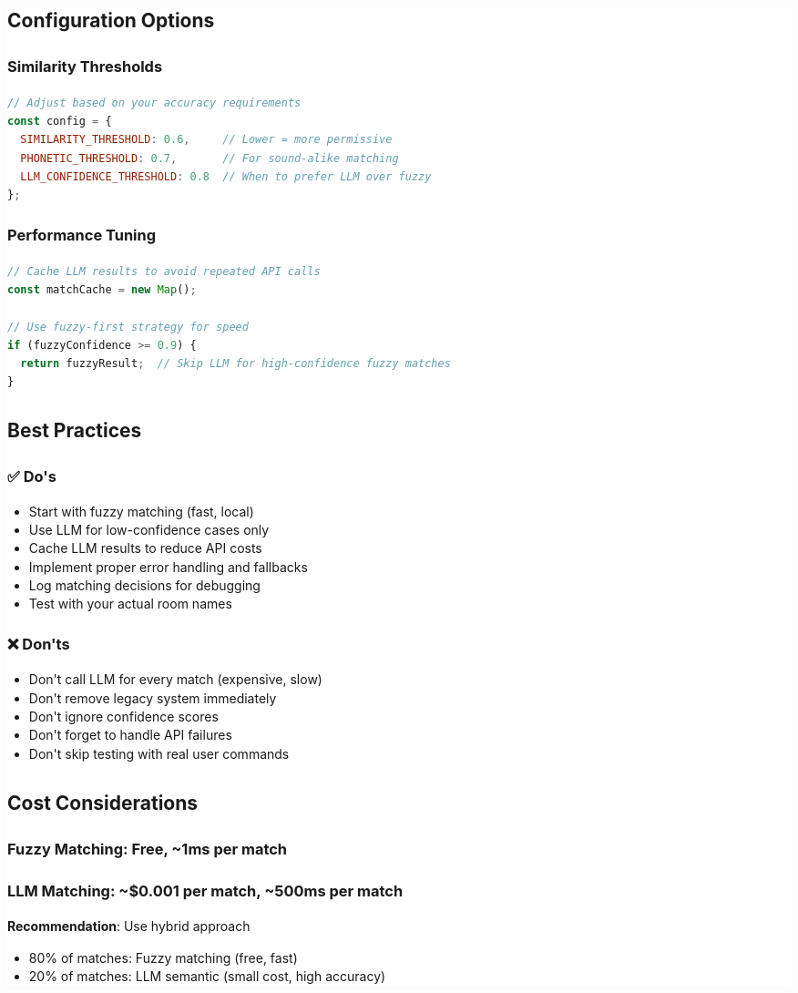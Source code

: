 ## Configuration Options

### **Similarity Thresholds**
```javascript
// Adjust based on your accuracy requirements
const config = {
  SIMILARITY_THRESHOLD: 0.6,     // Lower = more permissive
  PHONETIC_THRESHOLD: 0.7,       // For sound-alike matching
  LLM_CONFIDENCE_THRESHOLD: 0.8  // When to prefer LLM over fuzzy
};
```

### **Performance Tuning**
```javascript
// Cache LLM results to avoid repeated API calls
const matchCache = new Map();

// Use fuzzy-first strategy for speed
if (fuzzyConfidence >= 0.9) {
  return fuzzyResult;  // Skip LLM for high-confidence fuzzy matches
}
```

## Best Practices

### ✅ **Do's**
- Start with fuzzy matching (fast, local)
- Use LLM for low-confidence cases only
- Cache LLM results to reduce API costs
- Implement proper error handling and fallbacks
- Log matching decisions for debugging
- Test with your actual room names

### ❌ **Don'ts**
- Don't call LLM for every match (expensive, slow)
- Don't remove legacy system immediately
- Don't ignore confidence scores
- Don't forget to handle API failures
- Don't skip testing with real user commands

## Cost Considerations

### **Fuzzy Matching**: Free, ~1ms per match
### **LLM Matching**: ~$0.001 per match, ~500ms per match

**Recommendation**: Use hybrid approach
- 80% of matches: Fuzzy matching (free, fast)
- 20% of matches: LLM semantic (small cost, high accuracy)
